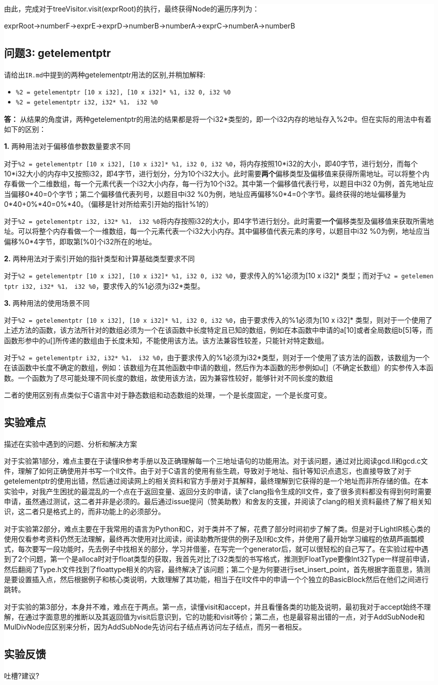 由此，完成对于treeVisitor.visit(exprRoot)的执行，最终获得Node的遍历序列为：

exprRoot->numberF->exprE->exprD->numberB->numberA->exprC->numberA->numberB

## 问题3: getelementptr
请给出`IR.md`中提到的两种getelementptr用法的区别,并稍加解释:
  - `%2 = getelementptr [10 x i32], [10 x i32]* %1, i32 0, i32 %0` 
  - `%2 = getelementptr i32, i32* %1， i32 %0` 

**答：** 从结果的角度讲，两种getelementptr的用法的结果都是将一个i32*类型的，即一个i32内存的地址存入%2中。但在实际的用法中有着如下的区别：

**1.** 两种用法对于偏移值参数数量要求不同

​	对于`%2 = getelementptr [10 x i32], [10 x i32]* %1, i32 0, i32 %0`，将内存按照10\*i32的大小，即40字节，进行划分，而每个10\*i32大小的内存中又按照i32，即4字节，进行划分，分为10个i32大小。此时需要**两个**偏移类型及偏移值来获得所需地址。可以将整个内存看做一个二维数组，每一个元素代表一个i32大小内存，每一行为10个i32。其中第一个偏移值代表行号，以题目中i32 0为例，首先地址应当偏移0\*40=0个字节；第二个偏移值代表列号，以题目中i32 %0为例，地址应再偏移%0*4=0个字节。最终获得的地址偏移量为0\*40+0%\*40=0%\*40。（偏移是针对所给索引开始的指针%1的）

​	对于`%2 = getelementptr i32, i32* %1， i32 %0`将内存按照i32的大小，即4字节进行划分。此时需要**一个**偏移类型及偏移值来获取所需地址。可以将整个内存看做一个一维数组，每一个元素代表一个i32大小内存。其中偏移值代表元素的序号，以题目中i32 %0为例，地址应当偏移%0*4字节，即取第[%0]个i32所在的地址。

**2.** 两种用法对于索引开始的指针类型和计算基础类型要求不同

​	对于`%2 = getelementptr [10 x i32], [10 x i32]* %1, i32 0, i32 %0`，要求传入的%1必须为[10 x i32]* 类型；而对于`%2 = getelementptr i32, i32* %1， i32 %0`，要求传入的%1必须为i32*类型。

**3.** 两种用法的使用场景不同

​	对于`%2 = getelementptr [10 x i32], [10 x i32]* %1, i32 0, i32 %0`，由于要求传入的%1必须为[10 x i32]* 类型，则对于一个使用了上述方法的函数，该方法所针对的数组必须为一个在该函数中长度特定且已知的数组，例如在本函数中申请的a[10]或者全局数组b[5]等，而函数形参中的u[]所传递的数组由于长度未知，不能使用该方法。该方法兼容性较差，只能针对特定数组。

​	对于`%2 = getelementptr i32, i32* %1， i32 %0`，由于要求传入的%1必须为i32*类型，则对于一个使用了该方法的函数，该数组为一个在该函数中长度不确定的数组，例如：该数组为在其他函数中申请的数组，然后作为本函数的形参例如u[]（不确定长数组）的实参传入本函数。一个函数为了尽可能处理不同长度的数组，故使用该方法，因为兼容性较好，能够针对不同长度的数组

​	二者的使用区别有点类似于C语言中对于静态数组和动态数组的处理，一个是长度固定，一个是长度可变。

## 实验难点
描述在实验中遇到的问题、分析和解决方案

对于实验第1部分，难点主要在于读懂IR参考手册以及正确理解每一个三地址语句的功能用法。对于该问题，通过对比阅读gcd.ll和gcd.c文件，理解了如何正确使用并书写一个ll文件。由于对于C语言的使用有些生疏，导致对于地址、指针等知识点遗忘，也直接导致了对于getelementptr的使用出错，然后通过阅读网上的相关资料和官方手册对于其解释，最终理解到它获得的是一个地址而非所存储的值。在本实验中，对我产生困扰的最混乱的一个点在于返回变量、返回分支的申请，读了clang指令生成的ll文件，查了很多资料都没有得到何时需要申请，虽然通过测试，这二者并非是必须的。最后通过issue提问（赞美助教）和舍友的支援，并阅读了clang的相关资料最终了解了相关知识，这二者只是格式上的，而非功能上的必须部分。

对于实验第2部分，难点主要在于我常用的语言为Python和C，对于类并不了解，花费了部分时间初步了解了类。但是对于LightIR核心类的使用仅看参考资料仍然无法理解，最终再次使用对比阅读，阅读助教所提供的例子及ll和c文件，并使用了最开始学习编程的依葫芦画瓢模式，每次要写一段功能时，先去例子中找相关的部分，学习并借鉴，在写完一个generator后，就可以很轻松的自己写了。在实验过程中遇到了2个问题，第一个是alloca时对于float类型的获取，我首先对比了i32类型的书写格式，推测到FloatType要像Int32Type一样提前申请，然后翻阅了Type.h文件找到了floattype相关的内容，最终解决了该问题；第二个是为何要进行set_insert_point，首先根据字面意思，猜测是要设置插入点，然后根据例子和核心类说明，大致理解了其功能，相当于在ll文件中的申请一个个独立的BasicBlock然后在他们之间进行跳转。

对于实验的第3部分，本身并不难，难点在于两点。第一点，读懂visit和accept，并且看懂各类的功能及说明，最初我对于accept始终不理解，在通过字面意思的推断以及其返回值为visit后意识到，它的功能和visit等价；第二点，也是最容易出错的一点，对于AddSubNode和MulDivNode应区别来分析，因为AddSubNode先访问右子结点再访问左子结点，而另一者相反。

## 实验反馈
吐槽?建议?

